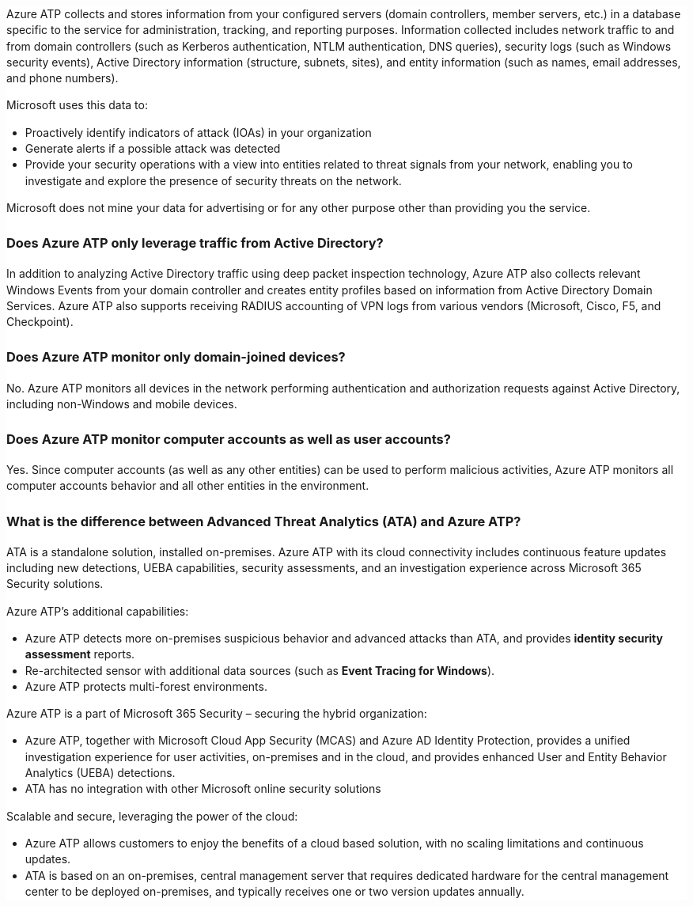 Azure ATP collects and stores information from your configured servers (domain controllers, member servers, etc.) in a database specific to the service for administration, tracking, and reporting purposes. Information collected includes network traffic to and from domain controllers (such as Kerberos authentication, NTLM authentication, DNS queries), security logs (such as Windows security events), Active Directory information (structure, subnets, sites), and entity information (such as names, email addresses, and phone numbers). 

Microsoft uses this data to: 

-	Proactively identify indicators of attack (IOAs) in your organization 
-	Generate alerts if a possible attack was detected 
-	Provide your security operations with a view into entities related to threat signals from your network, enabling you to investigate and explore the presence of security threats on the network. 

Microsoft does not mine your data for advertising or for any other purpose other than providing you the service. 

### Does Azure ATP only leverage traffic from Active Directory?

In addition to analyzing Active Directory traffic using deep packet inspection technology, Azure ATP also collects relevant Windows Events from your domain controller and creates entity profiles based on information from Active Directory Domain Services. Azure ATP also supports receiving RADIUS accounting of VPN logs from various vendors (Microsoft, Cisco, F5, and Checkpoint).

### Does Azure ATP monitor only domain-joined devices?
No. Azure ATP monitors all devices in the network performing authentication and authorization requests against Active Directory, including non-Windows and mobile devices.

### Does Azure ATP monitor computer accounts as well as user accounts?
Yes. Since computer accounts (as well as any other entities) can be used to perform malicious activities, Azure ATP monitors all computer accounts behavior and all other entities in the environment.

### What is the difference between Advanced Threat Analytics (ATA) and Azure ATP?
ATA is a standalone solution, installed on-premises. Azure ATP with its cloud connectivity includes continuous feature updates including new detections, UEBA capabilities, security assessments, and an investigation experience across Microsoft 365 Security solutions.


Azure ATP’s additional capabilities: 
- Azure ATP detects more on-premises suspicious behavior and advanced attacks than ATA, and provides **identity security assessment** reports.
- Re-architected sensor with additional data sources (such as **Event Tracing for Windows**). 
- Azure ATP protects multi-forest environments. 

Azure ATP is a part of Microsoft 365 Security – securing the hybrid organization:
- Azure ATP, together with Microsoft Cloud App Security (MCAS) and Azure AD Identity Protection, provides a unified investigation experience for user activities, on-premises and in the cloud, and provides enhanced User and Entity Behavior Analytics (UEBA) detections.
- ATA has no integration with other Microsoft online security solutions 
  
Scalable and secure, leveraging the power of the cloud: 
- Azure ATP allows customers to enjoy the benefits of a cloud based solution, with no scaling limitations and continuous updates. 
- ATA is based on an on-premises, central management server that requires dedicated hardware for the central management center to be deployed on-premises, and typically receives one or two version updates annually.
